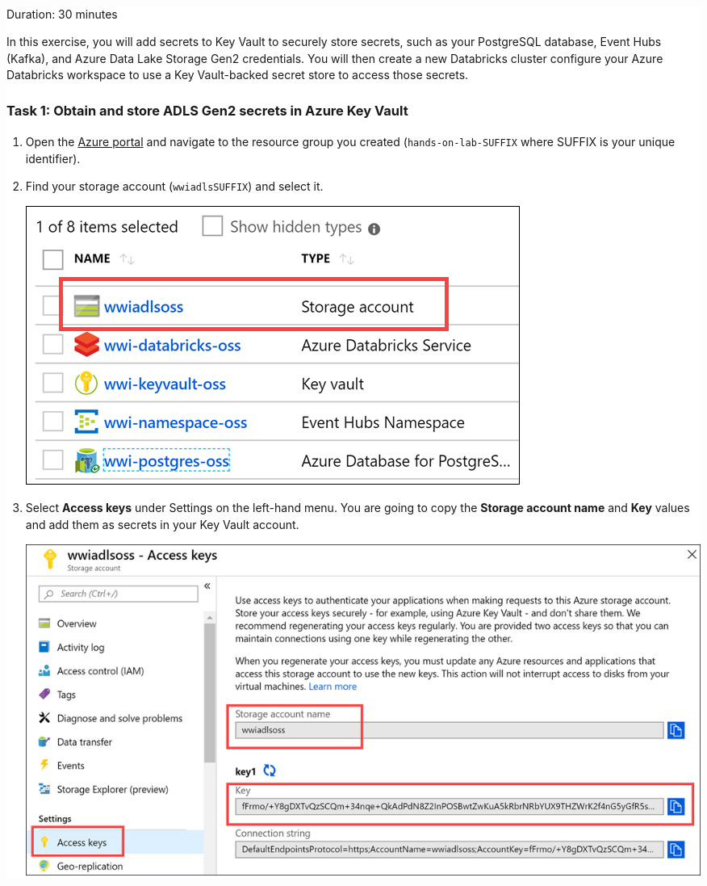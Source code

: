 Duration: 30 minutes

In this exercise, you will add secrets to Key Vault to securely store secrets, such as your PostgreSQL database, Event Hubs (Kafka), and Azure Data Lake Storage Gen2 credentials. You will then create a new Databricks cluster configure your Azure Databricks workspace to use a Key Vault-backed secret store to access those secrets.

### Task 1: Obtain and store ADLS Gen2 secrets in Azure Key Vault

1. Open the [Azure portal](https://portal.azure.com) and navigate to the resource group you created (`hands-on-lab-SUFFIX` where SUFFIX is your unique identifier).

2. Find your storage account (`wwiadlsSUFFIX`) and select it.

   ![The storage account is highlighted within the resource group.](media/resource-group-storage-account.png 'Storage account')

3. Select **Access keys** under Settings on the left-hand menu. You are going to copy the **Storage account name** and **Key** values and add them as secrets in your Key Vault account.

   ![The storage account Access keys blade is displayed, and the Storage account name and Key are highlighted.](media/storage-account-keys.png 'Access keys')
